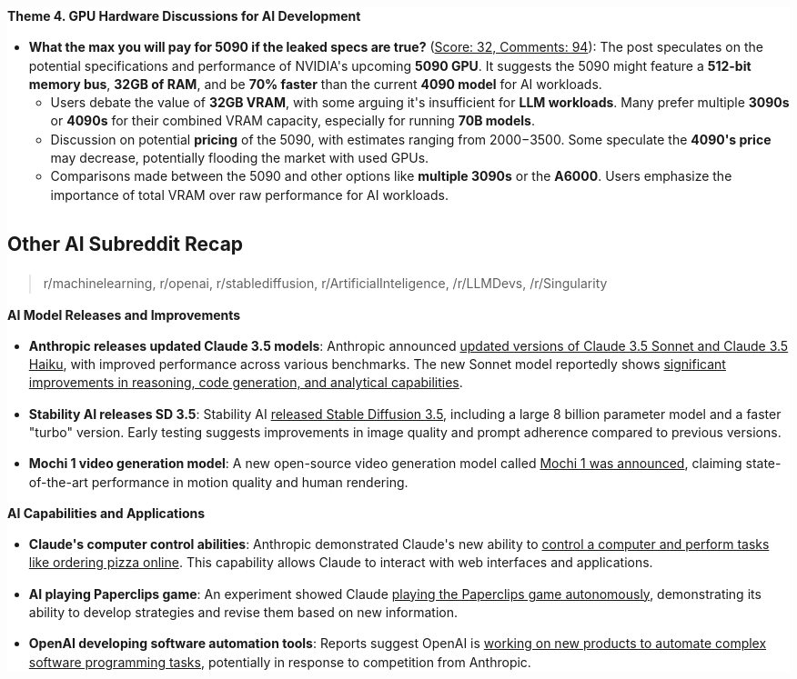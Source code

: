 
**Theme 4. GPU Hardware Discussions for AI Development**

- **What the max you will pay for 5090 if the leaked specs are true?** ([Score: 32, Comments: 94](https://reddit.com//r/LocalLLaMA/comments/1g9j7bl/what_the_max_you_will_pay_for_5090_if_the_leaked/)): The post speculates on the potential specifications and performance of NVIDIA's upcoming **5090 GPU**. It suggests the 5090 might feature a **512-bit memory bus**, **32GB of RAM**, and be **70% faster** than the current **4090 model** for AI workloads.
  - Users debate the value of **32GB VRAM**, with some arguing it's insufficient for **LLM workloads**. Many prefer multiple **3090s** or **4090s** for their combined VRAM capacity, especially for running **70B models**.
  - Discussion on potential **pricing** of the 5090, with estimates ranging from $2000-$3500. Some speculate the **4090's price** may decrease, potentially flooding the market with used GPUs.
  - Comparisons made between the 5090 and other options like **multiple 3090s** or the **A6000**. Users emphasize the importance of total VRAM over raw performance for AI workloads.

## Other AI Subreddit Recap

> r/machinelearning, r/openai, r/stablediffusion, r/ArtificialInteligence, /r/LLMDevs, /r/Singularity


**AI Model Releases and Improvements**

- **Anthropic releases updated Claude 3.5 models**: Anthropic announced [updated versions of Claude 3.5 Sonnet and Claude 3.5 Haiku](https://www.reddit.com/r/singularity/comments/1g9kevd/announcing_an_updated_claude_35_sonnet_and_claude/), with improved performance across various benchmarks. The new Sonnet model reportedly shows [significant improvements in reasoning, code generation, and analytical capabilities](https://www.reddit.com/r/singularity/comments/1g9ihe9/claude_35_sonnet_reportedly_got_a_significant/).

- **Stability AI releases SD 3.5**: Stability AI [released Stable Diffusion 3.5](https://www.reddit.com/r/StableDiffusion/comments/1g9itzj/sd_35_large_released/), including a large 8 billion parameter model and a faster "turbo" version. Early testing suggests improvements in image quality and prompt adherence compared to previous versions.

- **Mochi 1 video generation model**: A new open-source video generation model called [Mochi 1 was announced](https://www.reddit.com/r/singularity/comments/1g9mvoy/introducing_mochi_1_preview_a_new_sota_in/), claiming state-of-the-art performance in motion quality and human rendering.

**AI Capabilities and Applications**

- **Claude's computer control abilities**: Anthropic demonstrated Claude's new ability to [control a computer and perform tasks like ordering pizza online](https://www.reddit.com/r/singularity/comments/1g9yi1p/claude_orders_some_pizza/). This capability allows Claude to interact with web interfaces and applications.

- **AI playing Paperclips game**: An experiment showed Claude [playing the Paperclips game autonomously](https://www.reddit.com/r/singularity/comments/1g9rqk5/holy_shit_claude_is_a_paperclip_maximizer/), demonstrating its ability to develop strategies and revise them based on new information.

- **OpenAI developing software automation tools**: Reports suggest OpenAI is [working on new products to automate complex software programming tasks](https://www.reddit.com/r/singularity/comments/1g9z0q0/exclusive_openai_under_pressure_from_anthropic_is/), potentially in response to competition from Anthropic.
